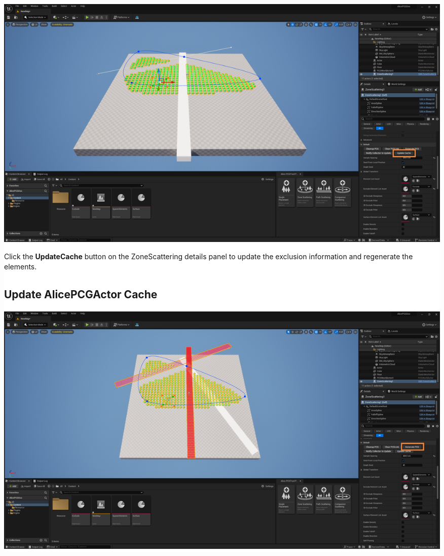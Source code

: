<img src="Pic/CreateExcludeElements10.png" style="margin: auto 0" />

Click the **UpdateCache** button on the ZoneScattering details panel to update the exclusion information and regenerate the elements.



## Update AlicePCGActor Cache<span id="UpdateAlicePCGActorCache"> </span>

<img src="Pic/UpdateCache.png" style="margin: auto 0" />
